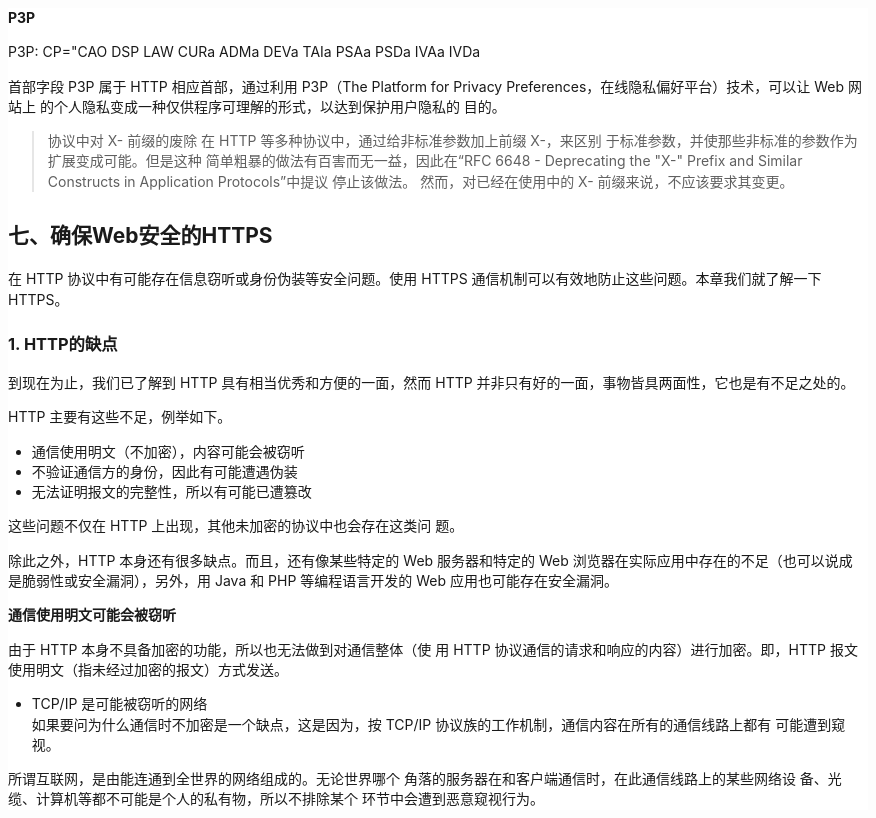 **P3P**

P3P: CP="CAO DSP LAW CURa ADMa DEVa TAIa PSAa PSDa IVAa IVDa

首部字段 P3P 属于 HTTP 相应首部，通过利用 P3P（The Platform for
Privacy Preferences，在线隐私偏好平台）技术，可以让 Web 网站上
的个人隐私变成一种仅供程序可理解的形式，以达到保护用户隐私的
目的。

>协议中对 X- 前缀的废除
 在 HTTP 等多种协议中，通过给非标准参数加上前缀 X-，来区别
 于标准参数，并使那些非标准的参数作为扩展变成可能。但是这种
 简单粗暴的做法有百害而无一益，因此在“RFC 6648 - Deprecating
 the "X-" Prefix and Similar Constructs in Application Protocols”中提议
 停止该做法。
 然而，对已经在使用中的 X- 前缀来说，不应该要求其变更。

## 七、确保Web安全的HTTPS

在 HTTP 协议中有可能存在信息窃听或身份伪装等安全问题。使用
HTTPS 通信机制可以有效地防止这些问题。本章我们就了解一下
HTTPS。

### 1. HTTP的缺点

到现在为止，我们已了解到 HTTP 具有相当优秀和方便的一面，然而
HTTP 并非只有好的一面，事物皆具两面性，它也是有不足之处的。

HTTP 主要有这些不足，例举如下。

- 通信使用明文（不加密），内容可能会被窃听
- 不验证通信方的身份，因此有可能遭遇伪装
- 无法证明报文的完整性，所以有可能已遭篡改

这些问题不仅在 HTTP 上出现，其他未加密的协议中也会存在这类问
题。

除此之外，HTTP 本身还有很多缺点。而且，还有像某些特定的 Web
服务器和特定的 Web 浏览器在实际应用中存在的不足（也可以说成
是脆弱性或安全漏洞），另外，用 Java 和 PHP 等编程语言开发的
Web 应用也可能存在安全漏洞。

**通信使用明文可能会被窃听**

由于 HTTP 本身不具备加密的功能，所以也无法做到对通信整体（使
用 HTTP 协议通信的请求和响应的内容）进行加密。即，HTTP 报文
使用明文（指未经过加密的报文）方式发送。

- TCP/IP 是可能被窃听的网络  
如果要问为什么通信时不加密是一个缺点，这是因为，按
TCP/IP 协议族的工作机制，通信内容在所有的通信线路上都有
可能遭到窥视。

所谓互联网，是由能连通到全世界的网络组成的。无论世界哪个
角落的服务器在和客户端通信时，在此通信线路上的某些网络设
备、光缆、计算机等都不可能是个人的私有物，所以不排除某个
环节中会遭到恶意窥视行为。
